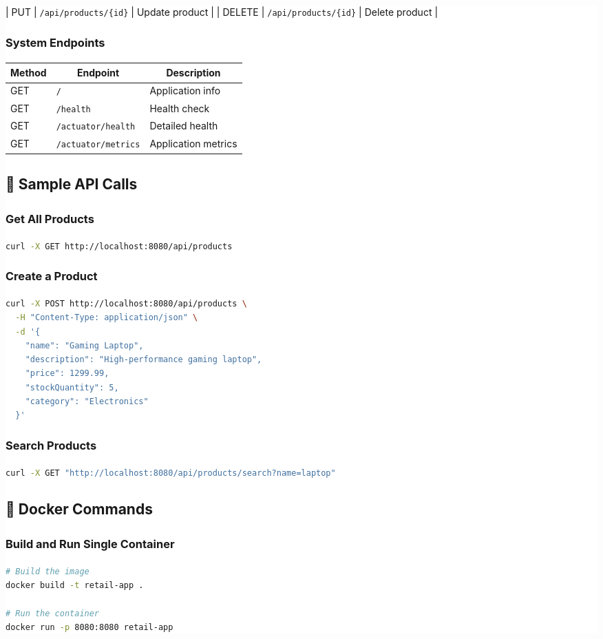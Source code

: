 | PUT | `/api/products/{id}` | Update product |
| DELETE | `/api/products/{id}` | Delete product |

### System Endpoints

| Method | Endpoint | Description |
|--------|----------|-------------|
| GET | `/` | Application info |
| GET | `/health` | Health check |
| GET | `/actuator/health` | Detailed health |
| GET | `/actuator/metrics` | Application metrics |

## 📝 Sample API Calls

### Get All Products
```bash
curl -X GET http://localhost:8080/api/products
```

### Create a Product
```bash
curl -X POST http://localhost:8080/api/products \
  -H "Content-Type: application/json" \
  -d '{
    "name": "Gaming Laptop",
    "description": "High-performance gaming laptop",
    "price": 1299.99,
    "stockQuantity": 5,
    "category": "Electronics"
  }'
```

### Search Products
```bash
curl -X GET "http://localhost:8080/api/products/search?name=laptop"
```

## 🐳 Docker Commands

### Build and Run Single Container

```bash
# Build the image
docker build -t retail-app .

# Run the container
docker run -p 8080:8080 retail-app
```
